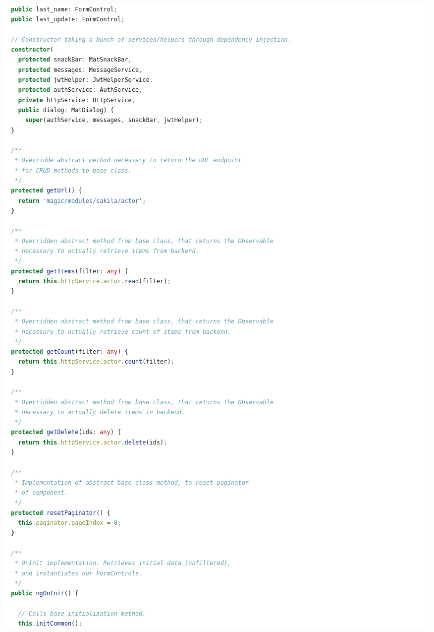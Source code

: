 ```typescript
  public last_name: FormControl;
  public last_update: FormControl;

  // Constructor taking a bunch of services/helpers through dependency injection.
  constructor(
    protected snackBar: MatSnackBar,
    protected messages: MessageService,
    protected jwtHelper: JwtHelperService,
    protected authService: AuthService,
    private httpService: HttpService,
    public dialog: MatDialog) {
      super(authService, messages, snackBar, jwtHelper);
  }

  /**
   * Overridde abstract method necessary to return the URL endpoint
   * for CRUD methods to base class.
   */
  protected getUrl() {
    return 'magic/modules/sakila/actor';
  }

  /**
   * Overridden abstract method from base class, that returns the Observable
   * necessary to actually retrieve items from backend.
   */
  protected getItems(filter: any) {
    return this.httpService.actor.read(filter);
  }

  /**
   * Overridden abstract method from base class, that returns the Observable
   * necessary to actually retrieve count of items from backend.
   */
  protected getCount(filter: any) {
    return this.httpService.actor.count(filter);
  }

  /**
   * Overridden abstract method from base class, that returns the Observable
   * necessary to actually delete items in backend.
   */
  protected getDelete(ids: any) {
    return this.httpService.actor.delete(ids);
  }

  /**
   * Implementation of abstract base class method, to reset paginator
   * of component.
   */
  protected resetPaginator() {
    this.paginator.pageIndex = 0;
  }

  /**
   * OnInit implementation. Retrieves initial data (unfiltered),
   * and instantiates our FormControls.
   */
  public ngOnInit() {

    // Calls base initialization method.
    this.initCommon();

```